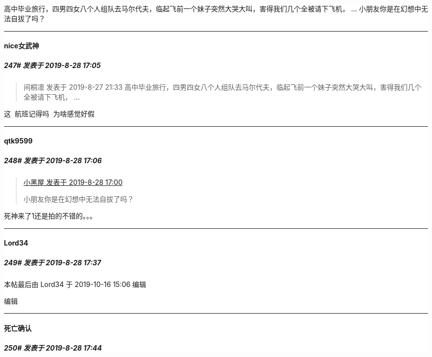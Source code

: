 高中毕业旅行，四男四女八个人组队去马尔代夫，临起飞前一个妹子突然大哭大叫，害得我们几个全被请下飞机， ...</blockquote>
小朋友你是在幻想中无法自拔了吗？







-----

####  nice女武神  
##### 247#       发表于 2019-8-28 17:05



<blockquote>间桐凛 发表于 2019-8-27 21:33
高中毕业旅行，四男四女八个人组队去马尔代夫，临起飞前一个妹子突然大哭大叫，害得我们几个全被请下飞机， ...</blockquote>
这  航班记得吗  为啥感觉好假







-----

####  qtk9599  
##### 248#       发表于 2019-8-28 17:06



<blockquote><a href="httphttps://bbs.saraba1st.com/2b/forum.php?mod=redirect&amp;goto=findpost&amp;pid=45077641&amp;ptid=1856225" target="_blank">小黑屋 发表于 2019-8-28 17:00</a>

小朋友你是在幻想中无法自拔了吗？</blockquote>
死神来了1还是拍的不错的。。。







-----

####  Lord34  
##### 249#       发表于 2019-8-28 17:37



 本帖最后由 Lord34 于 2019-10-16 15:06 编辑 

编辑







-----

####  死亡确认  
##### 250#       发表于 2019-8-28 17:44
